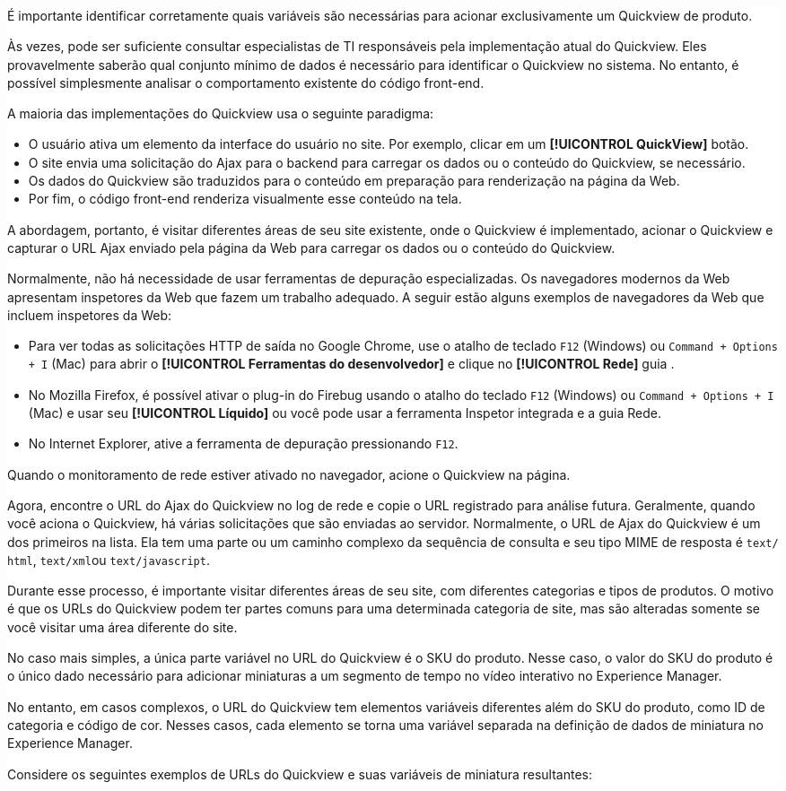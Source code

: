 É importante identificar corretamente quais variáveis são necessárias para acionar exclusivamente um Quickview de produto.

Às vezes, pode ser suficiente consultar especialistas de TI responsáveis pela implementação atual do Quickview. Eles provavelmente saberão qual conjunto mínimo de dados é necessário para identificar o Quickview no sistema. No entanto, é possível simplesmente analisar o comportamento existente do código front-end.

A maioria das implementações do Quickview usa o seguinte paradigma:

* O usuário ativa um elemento da interface do usuário no site. Por exemplo, clicar em um **[!UICONTROL QuickView]** botão.
* O site envia uma solicitação do Ajax para o backend para carregar os dados ou o conteúdo do Quickview, se necessário.
* Os dados do Quickview são traduzidos para o conteúdo em preparação para renderização na página da Web.
* Por fim, o código front-end renderiza visualmente esse conteúdo na tela.

A abordagem, portanto, é visitar diferentes áreas de seu site existente, onde o Quickview é implementado, acionar o Quickview e capturar o URL Ajax enviado pela página da Web para carregar os dados ou o conteúdo do Quickview.

Normalmente, não há necessidade de usar ferramentas de depuração especializadas. Os navegadores modernos da Web apresentam inspetores da Web que fazem um trabalho adequado. A seguir estão alguns exemplos de navegadores da Web que incluem inspetores da Web:

* Para ver todas as solicitações HTTP de saída no Google Chrome, use o atalho de teclado `F12` (Windows) ou `Command + Options + I` (Mac) para abrir o **[!UICONTROL Ferramentas do desenvolvedor]** e clique no **[!UICONTROL Rede]** guia .

* No Mozilla Firefox, é possível ativar o plug-in do Firebug usando o atalho do teclado `F12` (Windows) ou `Command + Options + I` (Mac) e usar seu **[!UICONTROL Líquido]** ou você pode usar a ferramenta Inspetor integrada e a guia Rede.

* No Internet Explorer, ative a ferramenta de depuração pressionando `F12`.

Quando o monitoramento de rede estiver ativado no navegador, acione o Quickview na página.

Agora, encontre o URL do Ajax do Quickview no log de rede e copie o URL registrado para análise futura. Geralmente, quando você aciona o Quickview, há várias solicitações que são enviadas ao servidor. Normalmente, o URL de Ajax do Quickview é um dos primeiros na lista. Ela tem uma parte ou um caminho complexo da sequência de consulta e seu tipo MIME de resposta é `text/html`, `text/xml`ou `text/javascript`.

Durante esse processo, é importante visitar diferentes áreas de seu site, com diferentes categorias e tipos de produtos. O motivo é que os URLs do Quickview podem ter partes comuns para uma determinada categoria de site, mas são alteradas somente se você visitar uma área diferente do site.

No caso mais simples, a única parte variável no URL do Quickview é o SKU do produto. Nesse caso, o valor do SKU do produto é o único dado necessário para adicionar miniaturas a um segmento de tempo no vídeo interativo no Experience Manager.

No entanto, em casos complexos, o URL do Quickview tem elementos variáveis diferentes além do SKU do produto, como ID de categoria e código de cor. Nesses casos, cada elemento se torna uma variável separada na definição de dados de miniatura no Experience Manager.

Considere os seguintes exemplos de URLs do Quickview e suas variáveis de miniatura resultantes:
